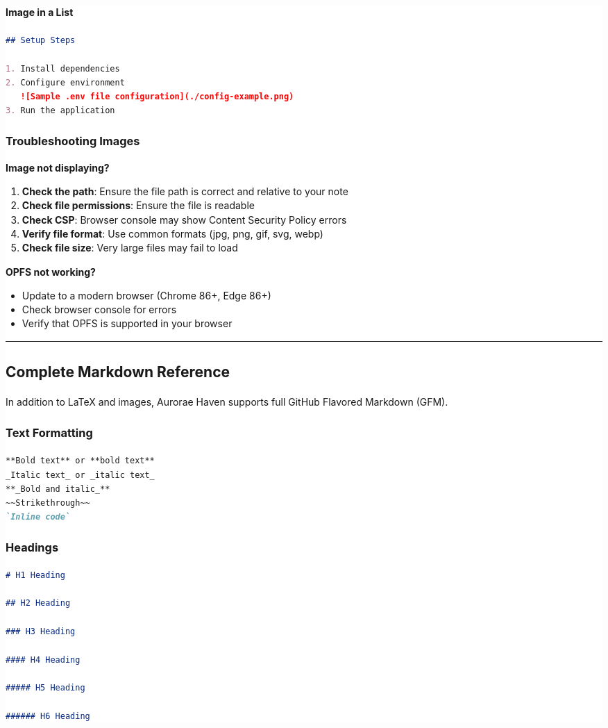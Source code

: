 #### Image in a List

```markdown
## Setup Steps

1. Install dependencies
2. Configure environment
   ![Sample .env file configuration](./config-example.png)
3. Run the application
```

### Troubleshooting Images

**Image not displaying?**

1. **Check the path**: Ensure the file path is correct and relative to your note
2. **Check file permissions**: Ensure the file is readable
3. **Check CSP**: Browser console may show Content Security Policy errors
4. **Verify file format**: Use common formats (jpg, png, gif, svg, webp)
5. **Check file size**: Very large files may fail to load

**OPFS not working?**

- Update to a modern browser (Chrome 86+, Edge 86+)
- Check browser console for errors
- Verify that OPFS is supported in your browser

---

## Complete Markdown Reference

In addition to LaTeX and images, Aurorae Haven supports full GitHub Flavored Markdown (GFM).

### Text Formatting

```markdown
**Bold text** or **bold text**
_Italic text_ or _italic text_
**_Bold and italic_**
~~Strikethrough~~
`Inline code`
```

### Headings

```markdown
# H1 Heading

## H2 Heading

### H3 Heading

#### H4 Heading

##### H5 Heading

###### H6 Heading
```
